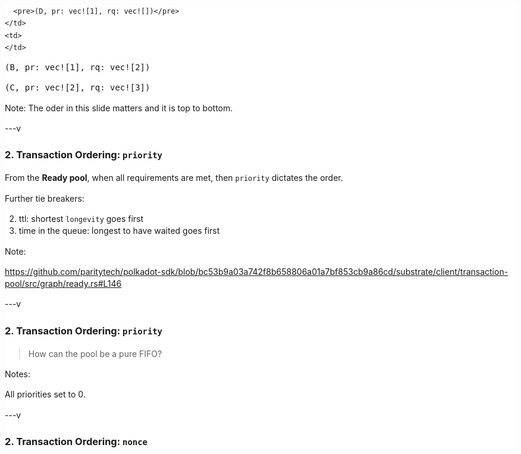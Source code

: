       <pre>(D, pr: vec![1], rq: vec![])</pre>
    </td>
    <td>
    </td>
  </tr>
  <tr>
    <td>
      <pre>(B, pr: vec![1], rq: vec![2])</pre>
    </td>
    <td>
    </td>
  </tr>
  <tr>
    <td>
      <pre>(C, pr: vec![2], rq: vec![3])</pre>
    </td>
    <td>
    </td>
  </tr>
</tbody>
</table>
</pba-col>

</pba-cols>

Note: The oder in this slide matters and it is top to bottom.

---v

### 2. Transaction Ordering: `priority`

From the **Ready pool**, when all requirements are met, then `priority` dictates the order.

Further tie breakers:

2. ttl: shortest `longevity` goes first
3. time in the queue: longest to have waited goes first



Note:

https://github.com/paritytech/polkadot-sdk/blob/bc53b9a03a742f8b658806a01a7bf853cb9a86cd/substrate/client/transaction-pool/src/graph/ready.rs#L146

---v

### 2. Transaction Ordering: `priority`

> How can the pool be a pure FIFO?

Notes:

All priorities set to 0.

---v

### 2. Transaction Ordering: `nonce`
